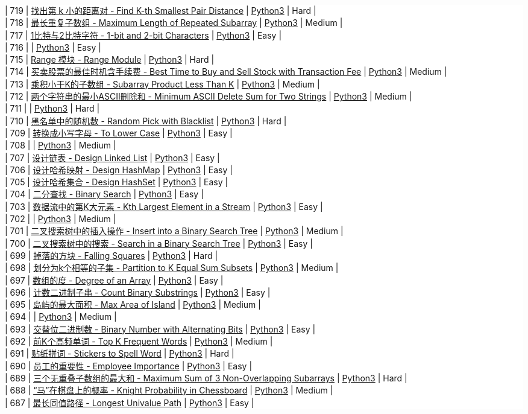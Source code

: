 |	719	|	[找出第 k 小的距离对 - Find K-th Smallest Pair Distance](https://www.cnblogs.com/strengthen/p/10512626.html)	|	[Python3](https://github.com/strengthen/LeetCode/blob/master/Python3/719.py)	|	Hard	|				
|	718	|	[最长重复子数组 - Maximum Length of Repeated Subarray](https://www.cnblogs.com/strengthen/p/10509887.html)	|	[Python3](https://github.com/strengthen/LeetCode/blob/master/Python3/718.py)	|	Medium	|				
|	717	|	[1比特与2比特字符 - 1-bit and 2-bit Characters](https://www.cnblogs.com/strengthen/p/10509872.html)	|	[Python3](https://github.com/strengthen/LeetCode/blob/master/Python3/717.py)	|	Easy	|				
|	716	|	[]()	|	[Python3](https://github.com/strengthen/LeetCode/blob/master/Python3/716.py)	|	Easy	|				
|	715	|	[Range 模块 - Range Module](https://www.cnblogs.com/strengthen/p/10509845.html)	|	[Python3](https://github.com/strengthen/LeetCode/blob/master/Python3/715.py)	|	Hard	|				
|	714	|	[买卖股票的最佳时机含手续费 - Best Time to Buy and Sell Stock with Transaction Fee](https://www.cnblogs.com/strengthen/p/10506785.html)	|	[Python3](https://github.com/strengthen/LeetCode/blob/master/Python3/714.py)	|	Medium	|				
|	713	|	[乘积小于K的子数组 - Subarray Product Less Than K](https://www.cnblogs.com/strengthen/p/10506745.html)	|	[Python3](https://github.com/strengthen/LeetCode/blob/master/Python3/713.py)	|	Medium	|				
|	712	|	[两个字符串的最小ASCII删除和 - Minimum ASCII Delete Sum for Two Strings](https://www.cnblogs.com/strengthen/p/10506712.html)	|	[Python3](https://github.com/strengthen/LeetCode/blob/master/Python3/712.py)	|	Medium	|				
|	711	|	[]()	|	[Python3](https://github.com/strengthen/LeetCode/blob/master/Python3/711.py)	|	Hard	|				
|	710	|	[黑名单中的随机数 - Random Pick with Blacklist](https://www.cnblogs.com/strengthen/p/10506644.html)	|	[Python3](https://github.com/strengthen/LeetCode/blob/master/Python3/710.py)	|	Hard	|				
|	709	|	[转换成小写字母 - To Lower Case](https://www.cnblogs.com/strengthen/p/10506475.html)	|	[Python3](https://github.com/strengthen/LeetCode/blob/master/Python3/709.py)	|	Easy	|				
|	708	|	[]()	|	[Python3](https://github.com/strengthen/LeetCode/blob/master/Python3/708.py)	|	Medium	|				
|	707	|	[设计链表 - Design Linked List](https://www.cnblogs.com/strengthen/p/10506371.html)	|	[Python3](https://github.com/strengthen/LeetCode/blob/master/Python3/707.py)	|	Easy	|				
|	706	|	[设计哈希映射 - Design HashMap](https://www.cnblogs.com/strengthen/p/10506126.html)	|	[Python3](https://github.com/strengthen/LeetCode/blob/master/Python3/706.py)	|	Easy	|				
|	705	|	[设计哈希集合 - Design HashSet](https://www.cnblogs.com/strengthen/p/10506027.html)	|	[Python3](https://github.com/strengthen/LeetCode/blob/master/Python3/705.py)	|	Easy	|				
|	704	|	[二分查找 - Binary Search](https://www.cnblogs.com/strengthen/p/10505849.html)	|	[Python3](https://github.com/strengthen/LeetCode/blob/master/Python3/704.py)	|	Easy	|				
|	703	|	[数据流中的第K大元素 - Kth Largest Element in a Stream](https://www.cnblogs.com/strengthen/p/10622690.html)	|	[Python3](https://github.com/strengthen/LeetCode/blob/master/Python3/703.py)	|	Easy	|				
|	702	|	[]()	|	[Python3](https://github.com/strengthen/LeetCode/blob/master/Python3/702.py)	|	Medium	|				
|	701	|	[二叉搜索树中的插入操作 - Insert into a Binary Search Tree](https://www.cnblogs.com/strengthen/p/10502896.html)	|	[Python3](https://github.com/strengthen/LeetCode/blob/master/Python3/701.py)	|	Medium	|				
|	700	|	[二叉搜索树中的搜索 - Search in a Binary Search Tree](https://www.cnblogs.com/strengthen/p/10502816.html)	|	[Python3](https://github.com/strengthen/LeetCode/blob/master/Python3/700.py)	|	Easy	|				
|	699	|	[掉落的方块 - Falling Squares](https://www.cnblogs.com/strengthen/p/10502785.html)	|	[Python3](https://github.com/strengthen/LeetCode/blob/master/Python3/699.py)	|	Hard	|				
|	698	|	[划分为k个相等的子集 - Partition to K Equal Sum Subsets](https://www.cnblogs.com/strengthen/p/10502747.html)	|	[Python3](https://github.com/strengthen/LeetCode/blob/master/Python3/698.py)	|	Medium	|				
|	697	|	[数组的度 - Degree of an Array](https://www.cnblogs.com/strengthen/p/10502691.html)	|	[Python3](https://github.com/strengthen/LeetCode/blob/master/Python3/697.py)	|	Easy	|				
|	696	|	[计数二进制子串 - Count Binary Substrings](https://www.cnblogs.com/strengthen/p/10502638.html)	|	[Python3](https://github.com/strengthen/LeetCode/blob/master/Python3/696.py)	|	Easy	|				
|	695	|	[岛屿的最大面积 - Max Area of Island](https://www.cnblogs.com/strengthen/p/10502593.html)	|	[Python3](https://github.com/strengthen/LeetCode/blob/master/Python3/695.py)	|	Medium	|				
|	694	|	[]()	|	[Python3](https://github.com/strengthen/LeetCode/blob/master/Python3/694.py)	|	Medium	|				
|	693	|	[交替位二进制数 - Binary Number with Alternating Bits](https://www.cnblogs.com/strengthen/p/10502442.html)	|	[Python3](https://github.com/strengthen/LeetCode/blob/master/Python3/693.py)	|	Easy	|				
|	692	|	[前K个高频单词 - Top K Frequent Words](https://www.cnblogs.com/strengthen/p/10502182.html)	|	[Python3](https://github.com/strengthen/LeetCode/blob/master/Python3/692.py)	|	Medium	|				
|	691	|	[贴纸拼词 - Stickers to Spell Word](https://www.cnblogs.com/strengthen/p/10501868.html)	|	[Python3](https://github.com/strengthen/LeetCode/blob/master/Python3/691.py)	|	Hard	|				
|	690	|	[员工的重要性 - Employee Importance](https://www.cnblogs.com/strengthen/p/10622848.html)	|	[Python3](https://github.com/strengthen/LeetCode/blob/master/Python3/690.py)	|	Easy	|				
|	689	|	[三个无重叠子数组的最大和 - Maximum Sum of 3 Non-Overlapping Subarrays](https://www.cnblogs.com/strengthen/p/10501552.html)	|	[Python3](https://github.com/strengthen/LeetCode/blob/master/Python3/689.py)	|	Hard	|				
|	688	|	[“马”在棋盘上的概率 - Knight Probability in Chessboard](https://www.cnblogs.com/strengthen/p/10500839.html)	|	[Python3](https://github.com/strengthen/LeetCode/blob/master/Python3/688.py)	|	Medium	|				
|	687	|	[最长同值路径 - Longest Univalue Path](https://www.cnblogs.com/strengthen/p/10500771.html)	|	[Python3](https://github.com/strengthen/LeetCode/blob/master/Python3/687.py)	|	Easy	|				